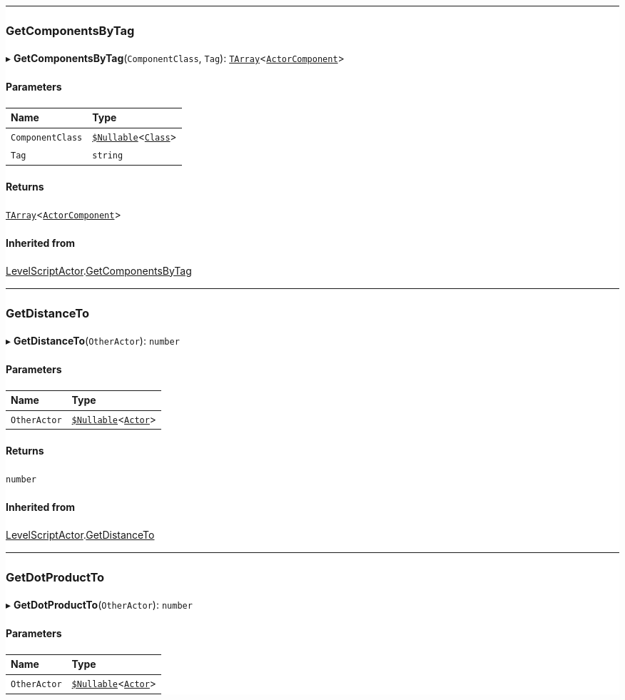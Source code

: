 ___

### GetComponentsByTag

▸ **GetComponentsByTag**(`ComponentClass`, `Tag`): [`TArray`](../interfaces/ue_puerts.TArray.md)<[`ActorComponent`](ue_ue.ActorComponent.md)\>

#### Parameters

| Name | Type |
| :------ | :------ |
| `ComponentClass` | [`$Nullable`](../modules/puerts.md#$nullable)<[`Class`](ue_ue.Class.md)\> |
| `Tag` | `string` |

#### Returns

[`TArray`](../interfaces/ue_puerts.TArray.md)<[`ActorComponent`](ue_ue.ActorComponent.md)\>

#### Inherited from

[LevelScriptActor](ue_ue.LevelScriptActor.md).[GetComponentsByTag](ue_ue.LevelScriptActor.md#getcomponentsbytag)

___

### GetDistanceTo

▸ **GetDistanceTo**(`OtherActor`): `number`

#### Parameters

| Name | Type |
| :------ | :------ |
| `OtherActor` | [`$Nullable`](../modules/puerts.md#$nullable)<[`Actor`](ue_ue.Actor.md)\> |

#### Returns

`number`

#### Inherited from

[LevelScriptActor](ue_ue.LevelScriptActor.md).[GetDistanceTo](ue_ue.LevelScriptActor.md#getdistanceto)

___

### GetDotProductTo

▸ **GetDotProductTo**(`OtherActor`): `number`

#### Parameters

| Name | Type |
| :------ | :------ |
| `OtherActor` | [`$Nullable`](../modules/puerts.md#$nullable)<[`Actor`](ue_ue.Actor.md)\> |
